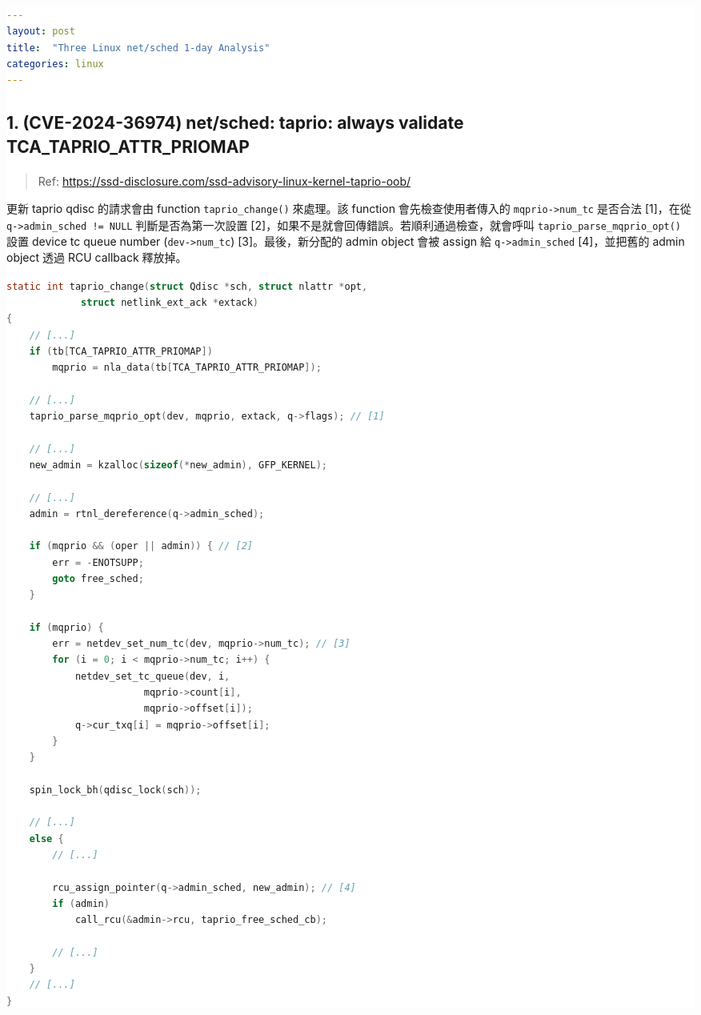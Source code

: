 ```yaml
---
layout: post
title:  "Three Linux net/sched 1-day Analysis"
categories: linux
---
```



## 1. (CVE-2024-36974) net/sched: taprio: always validate TCA_TAPRIO_ATTR_PRIOMAP

> Ref: https://ssd-disclosure.com/ssd-advisory-linux-kernel-taprio-oob/

更新 taprio qdisc 的請求會由 function `taprio_change()` 來處理。該 function 會先檢查使用者傳入的 `mqprio->num_tc` 是否合法 [1]，在從 `q->admin_sched != NULL` 判斷是否為第一次設置 [2]，如果不是就會回傳錯誤。若順利通過檢查，就會呼叫 `taprio_parse_mqprio_opt()` 設置 device tc queue number (`dev->num_tc`) [3]。最後，新分配的 admin object 會被 assign 給 `q->admin_sched` [4]，並把舊的 admin object 透過 RCU callback 釋放掉。

```c
static int taprio_change(struct Qdisc *sch, struct nlattr *opt,
             struct netlink_ext_ack *extack)
{
    // [...]
    if (tb[TCA_TAPRIO_ATTR_PRIOMAP])
        mqprio = nla_data(tb[TCA_TAPRIO_ATTR_PRIOMAP]);

    // [...]
    taprio_parse_mqprio_opt(dev, mqprio, extack, q->flags); // [1]
    
    // [...]
    new_admin = kzalloc(sizeof(*new_admin), GFP_KERNEL);
    
    // [...]
    admin = rtnl_dereference(q->admin_sched);
    
    if (mqprio && (oper || admin)) { // [2]
        err = -ENOTSUPP;
        goto free_sched;
    }

    if (mqprio) {
        err = netdev_set_num_tc(dev, mqprio->num_tc); // [3]
        for (i = 0; i < mqprio->num_tc; i++) {
            netdev_set_tc_queue(dev, i,
                        mqprio->count[i],
                        mqprio->offset[i]);
            q->cur_txq[i] = mqprio->offset[i];
        }
    }
    
    spin_lock_bh(qdisc_lock(sch));
    
    // [...]
    else {
        // [...]
        
        rcu_assign_pointer(q->admin_sched, new_admin); // [4]
        if (admin)
            call_rcu(&admin->rcu, taprio_free_sched_cb);
        
        // [...]
    }
    // [...]
}
```